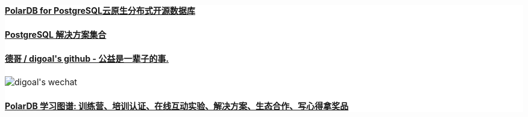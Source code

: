   
#### [PolarDB for PostgreSQL云原生分布式开源数据库](https://github.com/ApsaraDB/PolarDB-for-PostgreSQL "57258f76c37864c6e6d23383d05714ea")  
  
  
#### [PostgreSQL 解决方案集合](https://yq.aliyun.com/topic/118 "40cff096e9ed7122c512b35d8561d9c8")  
  
  
#### [德哥 / digoal's github - 公益是一辈子的事.](https://github.com/digoal/blog/blob/master/README.md "22709685feb7cab07d30f30387f0a9ae")  
  
  
![digoal's wechat](../pic/digoal_weixin.jpg "f7ad92eeba24523fd47a6e1a0e691b59")  
  
  
#### [PolarDB 学习图谱: 训练营、培训认证、在线互动实验、解决方案、生态合作、写心得拿奖品](https://www.aliyun.com/database/openpolardb/activity "8642f60e04ed0c814bf9cb9677976bd4")
  
